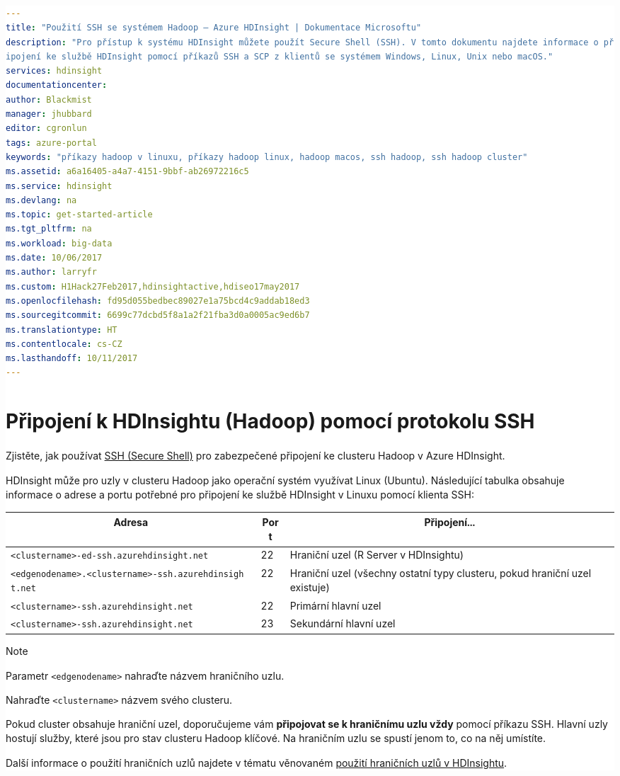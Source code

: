 ```yaml
---
title: "Použití SSH se systémem Hadoop – Azure HDInsight | Dokumentace Microsoftu"
description: "Pro přístup k systému HDInsight můžete použít Secure Shell (SSH). V tomto dokumentu najdete informace o připojení ke službě HDInsight pomocí příkazů SSH a SCP z klientů se systémem Windows, Linux, Unix nebo macOS."
services: hdinsight
documentationcenter: 
author: Blackmist
manager: jhubbard
editor: cgronlun
tags: azure-portal
keywords: "příkazy hadoop v linuxu, příkazy hadoop linux, hadoop macos, ssh hadoop, ssh hadoop cluster"
ms.assetid: a6a16405-a4a7-4151-9bbf-ab26972216c5
ms.service: hdinsight
ms.devlang: na
ms.topic: get-started-article
ms.tgt_pltfrm: na
ms.workload: big-data
ms.date: 10/06/2017
ms.author: larryfr
ms.custom: H1Hack27Feb2017,hdinsightactive,hdiseo17may2017
ms.openlocfilehash: fd95d055bedbec89027e1a75bcd4c9addab18ed3
ms.sourcegitcommit: 6699c77dcbd5f8a1a2f21fba3d0a0005ac9ed6b7
ms.translationtype: HT
ms.contentlocale: cs-CZ
ms.lasthandoff: 10/11/2017
---
```

# <a name="connect-to-hdinsight-hadoop-using-ssh"></a>Připojení k HDInsightu (Hadoop) pomocí protokolu SSH

Zjistěte, jak používat [SSH (Secure Shell)](https://en.wikipedia.org/wiki/Secure_Shell) pro zabezpečené připojení ke clusteru Hadoop v Azure HDInsight. 

HDInsight může pro uzly v clusteru Hadoop jako operační systém využívat Linux (Ubuntu). Následující tabulka obsahuje informace o adrese a portu potřebné pro připojení ke službě HDInsight v Linuxu pomocí klienta SSH:

| Adresa | Port | Připojení... |
| ----- | ----- | ----- |
| `<clustername>-ed-ssh.azurehdinsight.net` | 22 | Hraniční uzel (R Server v HDInsightu) |
| `<edgenodename>.<clustername>-ssh.azurehdinsight.net` | 22 | Hraniční uzel (všechny ostatní typy clusteru, pokud hraniční uzel existuje) |
| `<clustername>-ssh.azurehdinsight.net` | 22 | Primární hlavní uzel |
| `<clustername>-ssh.azurehdinsight.net` | 23 | Sekundární hlavní uzel |

> [!NOTE]
> Parametr `<edgenodename>` nahraďte názvem hraničního uzlu.
>
> Nahraďte `<clustername>` názvem svého clusteru.
>
> Pokud cluster obsahuje hraniční uzel, doporučujeme vám __připojovat se k hraničnímu uzlu vždy__ pomocí příkazu SSH. Hlavní uzly hostují služby, které jsou pro stav clusteru Hadoop klíčové. Na hraničním uzlu se spustí jenom to, co na něj umístíte.
>
> Další informace o použití hraničních uzlů najdete v tématu věnovaném [použití hraničních uzlů v HDInsightu](hdinsight-apps-use-edge-node.md#access-an-edge-node).
